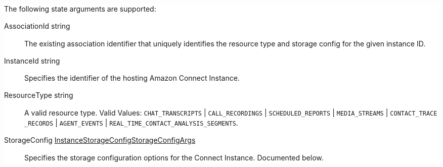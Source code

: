 </pulumi-choosable>
</div>

<div>
<pulumi-choosable type="language" values="typescript,javascript,python,go,csharp,java">
The following state arguments are supported:


<div>
<pulumi-choosable type="language" values="csharp">
<dl class="resources-properties"><dt class="property-optional"
            title="Optional">
        <span id="state_associationid_csharp">
<a data-swiftype-name="resource-property" data-swiftype-type="text" href="#state_associationid_csharp" style="color: inherit; text-decoration: inherit;">Association<wbr>Id</a>
</span>
        <span class="property-indicator"></span>
        <span class="property-type">string</span>
    </dt>
    <dd><p>The existing association identifier that uniquely identifies the resource type and storage config for the given instance ID.</p>
</dd><dt class="property-optional property-replacement"
            title="Optional">
        <span id="state_instanceid_csharp">
<a data-swiftype-name="resource-property" data-swiftype-type="text" href="#state_instanceid_csharp" style="color: inherit; text-decoration: inherit;">Instance<wbr>Id</a>
</span>
        <span class="property-indicator"></span>
        <span class="property-type">string</span>
    </dt>
    <dd><p>Specifies the identifier of the hosting Amazon Connect Instance.</p>
</dd><dt class="property-optional property-replacement"
            title="Optional">
        <span id="state_resourcetype_csharp">
<a data-swiftype-name="resource-property" data-swiftype-type="text" href="#state_resourcetype_csharp" style="color: inherit; text-decoration: inherit;">Resource<wbr>Type</a>
</span>
        <span class="property-indicator"></span>
        <span class="property-type">string</span>
    </dt>
    <dd><p>A valid resource type. Valid Values: <code>CHAT_TRANSCRIPTS</code> | <code>CALL_RECORDINGS</code> | <code>SCHEDULED_REPORTS</code> | <code>MEDIA_STREAMS</code> | <code>CONTACT_TRACE_RECORDS</code> | <code>AGENT_EVENTS</code> | <code>REAL_TIME_CONTACT_ANALYSIS_SEGMENTS</code>.</p>
</dd><dt class="property-optional"
            title="Optional">
        <span id="state_storageconfig_csharp">
<a data-swiftype-name="resource-property" data-swiftype-type="text" href="#state_storageconfig_csharp" style="color: inherit; text-decoration: inherit;">Storage<wbr>Config</a>
</span>
        <span class="property-indicator"></span>
        <span class="property-type"><a href="#instancestorageconfigstorageconfig">Instance<wbr>Storage<wbr>Config<wbr>Storage<wbr>Config<wbr>Args</a></span>
    </dt>
    <dd><p>Specifies the storage configuration options for the Connect Instance. Documented below.</p>
</dd></dl>
</pulumi-choosable>
</div>
